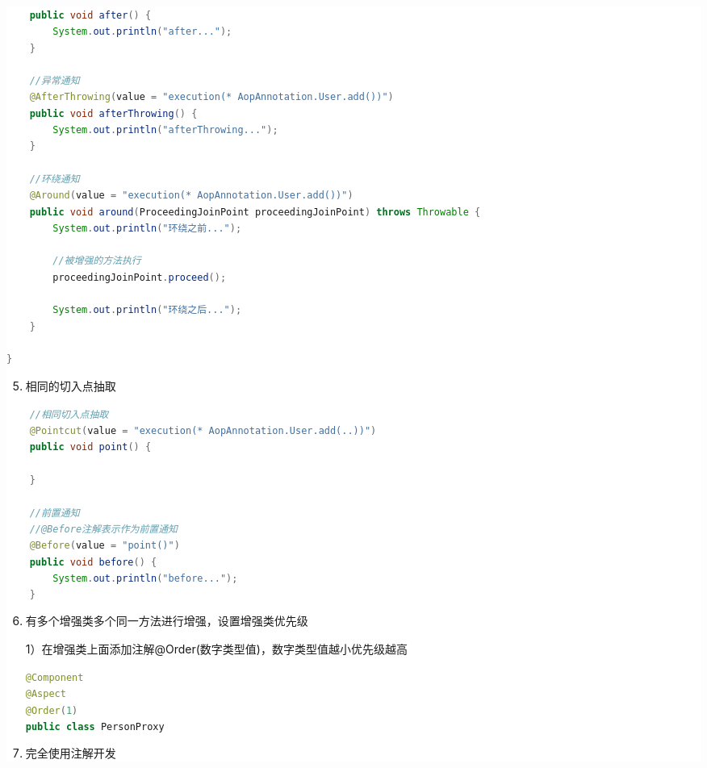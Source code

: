    ```java
       public void after() {
           System.out.println("after...");
       }
   
       //异常通知
       @AfterThrowing(value = "execution(* AopAnnotation.User.add())")
       public void afterThrowing() {
           System.out.println("afterThrowing...");
       }
   
       //环绕通知
       @Around(value = "execution(* AopAnnotation.User.add())")
       public void around(ProceedingJoinPoint proceedingJoinPoint) throws Throwable {
           System.out.println("环绕之前...");
   
           //被增强的方法执行
           proceedingJoinPoint.proceed();
   
           System.out.println("环绕之后...");
       }
   
   }
   ```

5. 相同的切入点抽取

```java
    //相同切入点抽取
    @Pointcut(value = "execution(* AopAnnotation.User.add(..))")
    public void point() {

    }

    //前置通知
    //@Before注解表示作为前置通知
    @Before(value = "point()")
    public void before() {
        System.out.println("before...");
    }
```

6. 有多个增强类多个同一方法进行增强，设置增强类优先级

   1）在增强类上面添加注解@Order(数字类型值)，数字类型值越小优先级越高

   ```java
   @Component
   @Aspect
   @Order(1)
   public class PersonProxy
   ```

7. 完全使用注解开发
